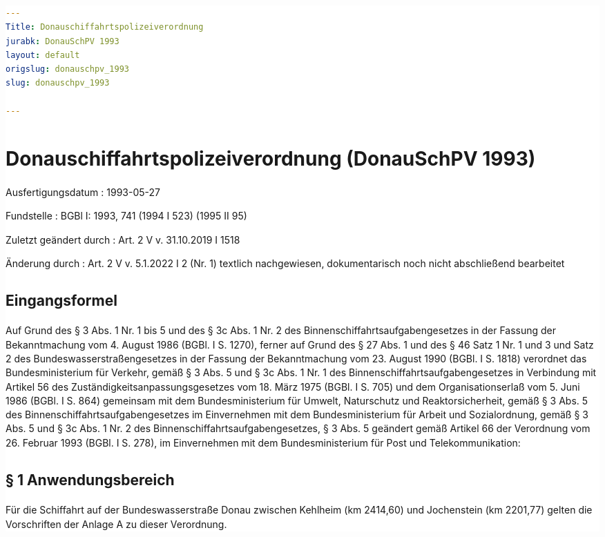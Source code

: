 ```yaml
---
Title: Donauschiffahrtspolizeiverordnung
jurabk: DonauSchPV 1993
layout: default
origslug: donauschpv_1993
slug: donauschpv_1993

---
```


# Donauschiffahrtspolizeiverordnung (DonauSchPV 1993)

Ausfertigungsdatum
:   1993-05-27

Fundstelle
:   BGBl I: 1993, 741 (1994 I 523) (1995 II 95)

Zuletzt geändert durch
:   Art. 2 V v. 31.10.2019 I 1518

Änderung durch
:   Art. 2 V v. 5.1.2022 I 2 (Nr. 1) textlich nachgewiesen, dokumentarisch noch nicht abschließend bearbeitet


## Eingangsformel

Auf Grund des § 3 Abs. 1 Nr. 1 bis 5 und des § 3c Abs. 1 Nr. 2 des
Binnenschiffahrtsaufgabengesetzes in der Fassung der Bekanntmachung
vom 4. August 1986 (BGBl. I S. 1270), ferner auf Grund des § 27 Abs. 1
und des § 46 Satz 1 Nr. 1 und 3 und Satz 2 des
Bundeswasserstraßengesetzes in der Fassung der Bekanntmachung vom 23.
August 1990 (BGBl. I S. 1818) verordnet das Bundesministerium für
Verkehr, gemäß § 3 Abs. 5 und § 3c Abs. 1 Nr. 1 des
Binnenschiffahrtsaufgabengesetzes in Verbindung mit Artikel 56 des
Zuständigkeitsanpassungsgesetzes vom 18. März 1975 (BGBl. I S. 705)
und dem Organisationserlaß vom 5. Juni 1986 (BGBl. I S. 864) gemeinsam
mit dem Bundesministerium für Umwelt, Naturschutz und
Reaktorsicherheit, gemäß § 3 Abs. 5 des
Binnenschiffahrtsaufgabengesetzes im Einvernehmen mit dem
Bundesministerium für Arbeit und Sozialordnung, gemäß § 3 Abs. 5 und §
3c Abs. 1 Nr. 2 des Binnenschiffahrtsaufgabengesetzes, § 3 Abs. 5
geändert gemäß Artikel 66 der Verordnung vom 26. Februar 1993 (BGBl. I
S. 278), im Einvernehmen mit dem Bundesministerium für Post und
Telekommunikation:


## § 1 Anwendungsbereich

Für die Schiffahrt auf der Bundeswasserstraße Donau zwischen Kehlheim
(km 2414,60) und Jochenstein (km 2201,77) gelten die Vorschriften der
Anlage A zu dieser Verordnung.
